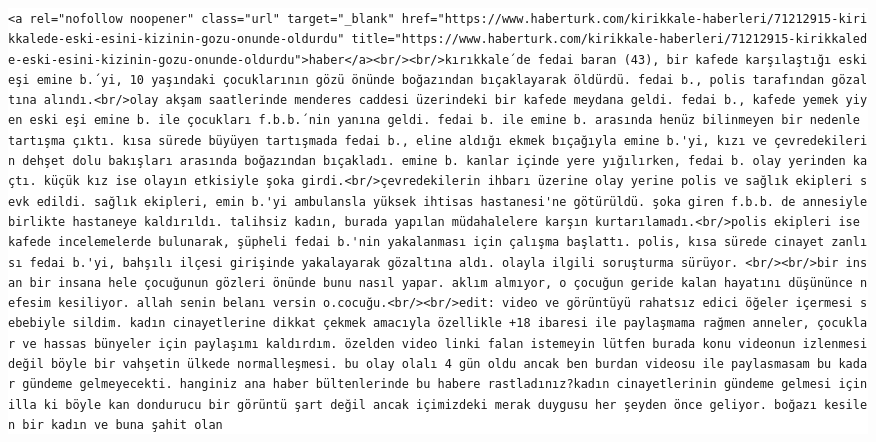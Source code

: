     <a rel="nofollow noopener" class="url" target="_blank" href="https://www.haberturk.com/kirikkale-haberleri/71212915-kirikkalede-eski-esini-kizinin-gozu-onunde-oldurdu" title="https://www.haberturk.com/kirikkale-haberleri/71212915-kirikkalede-eski-esini-kizinin-gozu-onunde-oldurdu">haber</a><br/><br/>kırıkkale´de fedai baran (43), bir kafede karşılaştığı eski eşi emine b.´yi, 10 yaşındaki çocuklarının gözü önünde boğazından bıçaklayarak öldürdü. fedai b., polis tarafından gözaltına alındı.<br/>olay akşam saatlerinde menderes caddesi üzerindeki bir kafede meydana geldi. fedai b., kafede yemek yiyen eski eşi emine b. ile çocukları f.b.b.´nin yanına geldi. fedai b. ile emine b. arasında henüz bilinmeyen bir nedenle tartışma çıktı. kısa sürede büyüyen tartışmada fedai b., eline aldığı ekmek bıçağıyla emine b.'yi, kızı ve çevredekilerin dehşet dolu bakışları arasında boğazından bıçakladı. emine b. kanlar içinde yere yığılırken, fedai b. olay yerinden kaçtı. küçük kız ise olayın etkisiyle şoka girdi.<br/>çevredekilerin ihbarı üzerine olay yerine polis ve sağlık ekipleri sevk edildi. sağlık ekipleri, emin b.'yi ambulansla yüksek ihtisas hastanesi'ne götürüldü. şoka giren f.b.b. de annesiyle birlikte hastaneye kaldırıldı. talihsiz kadın, burada yapılan müdahalelere karşın kurtarılamadı.<br/>polis ekipleri ise kafede incelemelerde bulunarak, şüpheli fedai b.'nin yakalanması için çalışma başlattı. polis, kısa sürede cinayet zanlısı fedai b.'yi, bahşılı ilçesi girişinde yakalayarak gözaltına aldı. olayla ilgili soruşturma sürüyor. <br/><br/>bir insan bir insana hele çocuğunun gözleri önünde bunu nasıl yapar. aklım almıyor, o çocuğun geride kalan hayatını düşününce nefesim kesiliyor. allah senin belanı versin o.cocuğu.<br/><br/>edit: video ve görüntüyü rahatsız edici öğeler içermesi sebebiyle sildim. kadın cinayetlerine dikkat çekmek amacıyla özellikle +18 ibaresi ile paylaşmama rağmen anneler, çocuklar ve hassas bünyeler için paylaşımı kaldırdım. özelden video linki falan istemeyin lütfen burada konu videonun izlenmesi değil böyle bir vahşetin ülkede normalleşmesi. bu olay olalı 4 gün oldu ancak ben burdan videosu ile paylasmasam bu kadar gündeme gelmeyecekti. hanginiz ana haber bültenlerinde bu habere rastladınız?kadın cinayetlerinin gündeme gelmesi için illa ki böyle kan dondurucu bir görüntü şart değil ancak içimizdeki merak duygusu her şeyden önce geliyor. boğazı kesilen bir kadın ve buna şahit olan